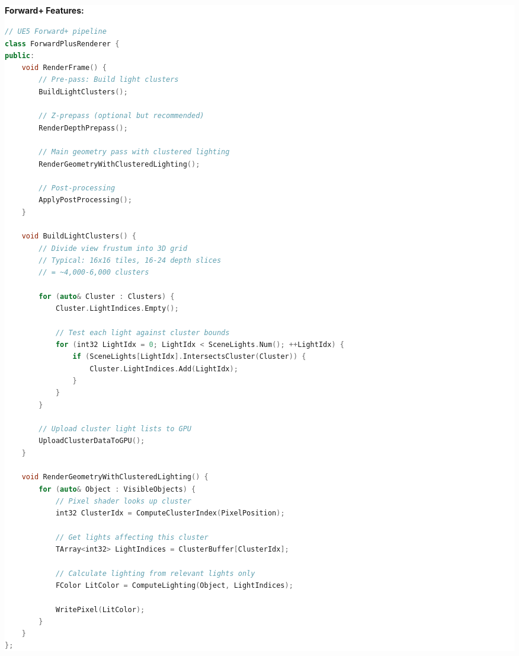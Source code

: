 **Forward+ Features:**

```cpp
// UE5 Forward+ pipeline
class ForwardPlusRenderer {
public:
    void RenderFrame() {
        // Pre-pass: Build light clusters
        BuildLightClusters();
        
        // Z-prepass (optional but recommended)
        RenderDepthPrepass();
        
        // Main geometry pass with clustered lighting
        RenderGeometryWithClusteredLighting();
        
        // Post-processing
        ApplyPostProcessing();
    }
    
    void BuildLightClusters() {
        // Divide view frustum into 3D grid
        // Typical: 16x16 tiles, 16-24 depth slices
        // = ~4,000-6,000 clusters
        
        for (auto& Cluster : Clusters) {
            Cluster.LightIndices.Empty();
            
            // Test each light against cluster bounds
            for (int32 LightIdx = 0; LightIdx < SceneLights.Num(); ++LightIdx) {
                if (SceneLights[LightIdx].IntersectsCluster(Cluster)) {
                    Cluster.LightIndices.Add(LightIdx);
                }
            }
        }
        
        // Upload cluster light lists to GPU
        UploadClusterDataToGPU();
    }
    
    void RenderGeometryWithClusteredLighting() {
        for (auto& Object : VisibleObjects) {
            // Pixel shader looks up cluster
            int32 ClusterIdx = ComputeClusterIndex(PixelPosition);
            
            // Get lights affecting this cluster
            TArray<int32> LightIndices = ClusterBuffer[ClusterIdx];
            
            // Calculate lighting from relevant lights only
            FColor LitColor = ComputeLighting(Object, LightIndices);
            
            WritePixel(LitColor);
        }
    }
};
```
